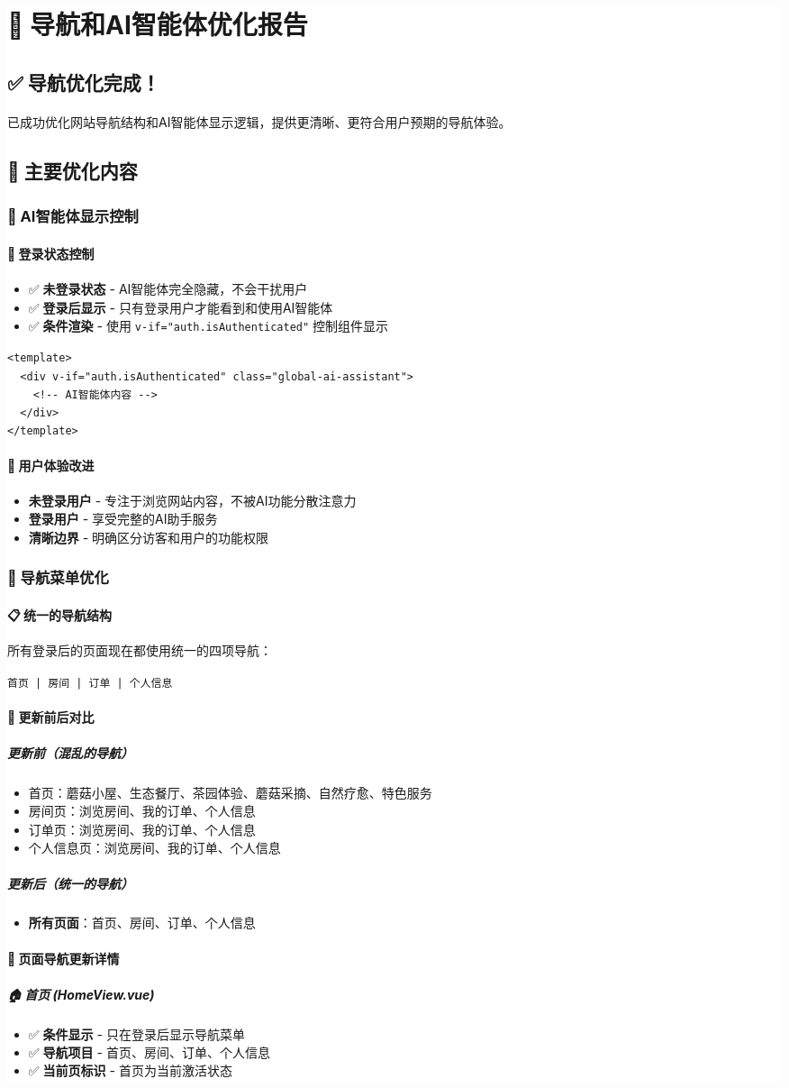 # 🧭 导航和AI智能体优化报告

## ✅ 导航优化完成！

已成功优化网站导航结构和AI智能体显示逻辑，提供更清晰、更符合用户预期的导航体验。

## 🎯 主要优化内容

### 🤖 AI智能体显示控制

#### 🔧 登录状态控制
- ✅ **未登录状态** - AI智能体完全隐藏，不会干扰用户
- ✅ **登录后显示** - 只有登录用户才能看到和使用AI智能体
- ✅ **条件渲染** - 使用 `v-if="auth.isAuthenticated"` 控制组件显示

```vue
<template>
  <div v-if="auth.isAuthenticated" class="global-ai-assistant">
    <!-- AI智能体内容 -->
  </div>
</template>
```

#### 🎯 用户体验改进
- **未登录用户** - 专注于浏览网站内容，不被AI功能分散注意力
- **登录用户** - 享受完整的AI助手服务
- **清晰边界** - 明确区分访客和用户的功能权限

### 🧭 导航菜单优化

#### 📋 统一的导航结构
所有登录后的页面现在都使用统一的四项导航：

```
首页 | 房间 | 订单 | 个人信息
```

#### 🔄 更新前后对比

##### 更新前（混乱的导航）
- 首页：蘑菇小屋、生态餐厅、茶园体验、蘑菇采摘、自然疗愈、特色服务
- 房间页：浏览房间、我的订单、个人信息
- 订单页：浏览房间、我的订单、个人信息
- 个人信息页：浏览房间、我的订单、个人信息

##### 更新后（统一的导航）
- **所有页面**：首页、房间、订单、个人信息

#### 📱 页面导航更新详情

##### 🏠 首页 (HomeView.vue)
- ✅ **条件显示** - 只在登录后显示导航菜单
- ✅ **导航项目** - 首页、房间、订单、个人信息
- ✅ **当前页标识** - 首页为当前激活状态
